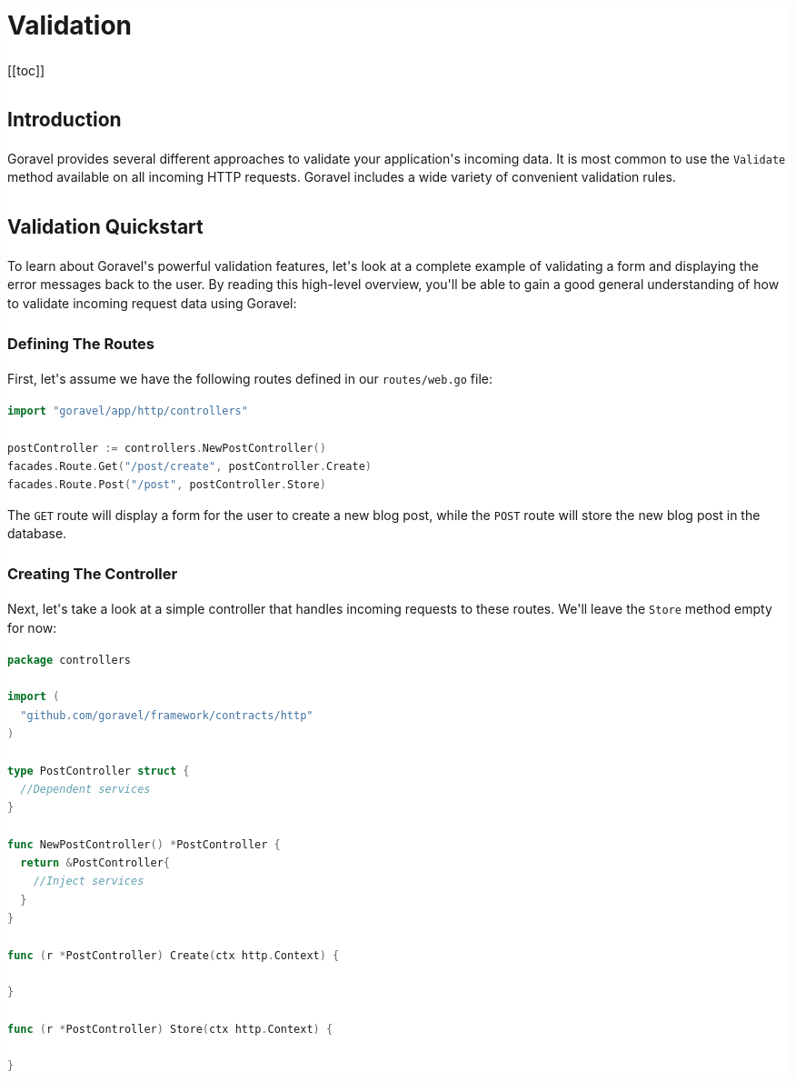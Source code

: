 # Validation

[[toc]]

## Introduction

Goravel provides several different approaches to validate your application's incoming data. It is most common to use the `Validate` method available on all incoming HTTP requests. Goravel includes a wide variety of convenient validation rules.

## Validation Quickstart

To learn about Goravel's powerful validation features, let's look at a complete example of validating a form and displaying the error messages back to the user. By reading this high-level overview, you'll be able to gain a good general understanding of how to validate incoming request data using Goravel:

### Defining The Routes

First, let's assume we have the following routes defined in our `routes/web.go` file:

```go
import "goravel/app/http/controllers"

postController := controllers.NewPostController()
facades.Route.Get("/post/create", postController.Create)
facades.Route.Post("/post", postController.Store)
```

The `GET` route will display a form for the user to create a new blog post, while the `POST` route will store the new blog post in the database.

### Creating The Controller

Next, let's take a look at a simple controller that handles incoming requests to these routes. We'll leave the `Store` method empty for now:

```go
package controllers

import (
  "github.com/goravel/framework/contracts/http"
)

type PostController struct {
  //Dependent services
}

func NewPostController() *PostController {
  return &PostController{
    //Inject services
  }
}

func (r *PostController) Create(ctx http.Context) {

}

func (r *PostController) Store(ctx http.Context) {

}
```
